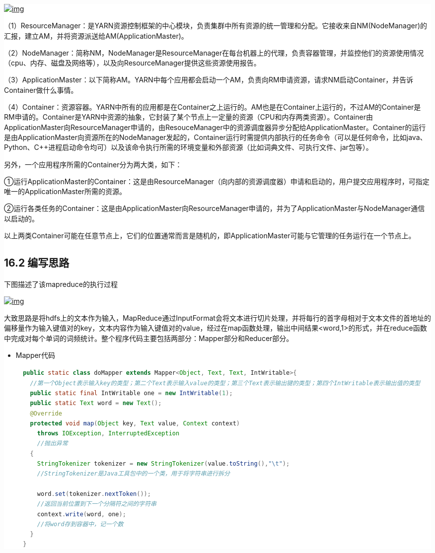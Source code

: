 [![img](https://www.ipieuvre.com/doc/exper/1e146ce6-91ad-11e9-beeb-00215ec892f4/img/01.png)](https://www.ipieuvre.com/doc/exper/1e146ce6-91ad-11e9-beeb-00215ec892f4/img/01.png)

（1）ResourceManager：是YARN资源控制框架的中心模块，负责集群中所有资源的统一管理和分配。它接收来自NM(NodeManager)的汇报，建立AM，并将资源派送给AM(ApplicationMaster)。

（2）NodeManager：简称NM，NodeManager是ResourceManager在每台机器上的代理，负责容器管理，并监控他们的资源使用情况（cpu、内存、磁盘及网络等），以及向ResourceManager提供这些资源使用报告。

（3）ApplicationMaster：以下简称AM。YARN中每个应用都会启动一个AM，负责向RM申请资源，请求NM启动Container，并告诉Container做什么事情。

（4）Container：资源容器。YARN中所有的应用都是在Container之上运行的。AM也是在Container上运行的，不过AM的Container是RM申请的。Container是YARN中资源的抽象，它封装了某个节点上一定量的资源（CPU和内存两类资源）。Container由ApplicationMaster向ResourceManager申请的，由ResouceManager中的资源调度器异步分配给ApplicationMaster。Container的运行是由ApplicationMaster向资源所在的NodeManager发起的，Container运行时需提供内部执行的任务命令（可以是任何命令，比如java、Python、C++进程启动命令均可）以及该命令执行所需的环境变量和外部资源（比如词典文件、可执行文件、jar包等）。

另外，一个应用程序所需的Container分为两大类，如下：

①运行ApplicationMaster的Container：这是由ResourceManager（向内部的资源调度器）申请和启动的，用户提交应用程序时，可指定唯一的ApplicationMaster所需的资源。

②运行各类任务的Container：这是由ApplicationMaster向ResourceManager申请的，并为了ApplicationMaster与NodeManager通信以启动的。

以上两类Container可能在任意节点上，它们的位置通常而言是随机的，即ApplicationMaster可能与它管理的任务运行在一个节点上。

## 16.2 编写思路

下图描述了该mapreduce的执行过程

[![img](https://www.ipieuvre.com/doc/exper/1e146ce6-91ad-11e9-beeb-00215ec892f4/img/12.png)](https://www.ipieuvre.com/doc/exper/1e146ce6-91ad-11e9-beeb-00215ec892f4/img/12.png)

​	大致思路是将hdfs上的文本作为输入，MapReduce通过InputFormat会将文本进行切片处理，并将每行的首字母相对于文本文件的首地址的偏移量作为输入键值对的key，文本内容作为输入键值对的value，经过在map函数处理，输出中间结果<word,1>的形式，并在reduce函数中完成对每个单词的词频统计。整个程序代码主要包括两部分：Mapper部分和Reducer部分。

+ Mapper代码

  ```java
    public static class doMapper extends Mapper<Object, Text, Text, IntWritable>{  
      //第一个Object表示输入key的类型；第二个Text表示输入value的类型；第三个Text表示输出键的类型；第四个IntWritable表示输出值的类型  
      public static final IntWritable one = new IntWritable(1);  
      public static Text word = new Text();  
      @Override  
      protected void map(Object key, Text value, Context context)  
        throws IOException, InterruptedException  
        //抛出异常  
      {  
        StringTokenizer tokenizer = new StringTokenizer(value.toString(),"\t");  
        //StringTokenizer是Java工具包中的一个类，用于将字符串进行拆分  
  
        word.set(tokenizer.nextToken());  
        //返回当前位置到下一个分隔符之间的字符串  
        context.write(word, one);  
        //将word存到容器中，记一个数  
      }
    }
  ```
